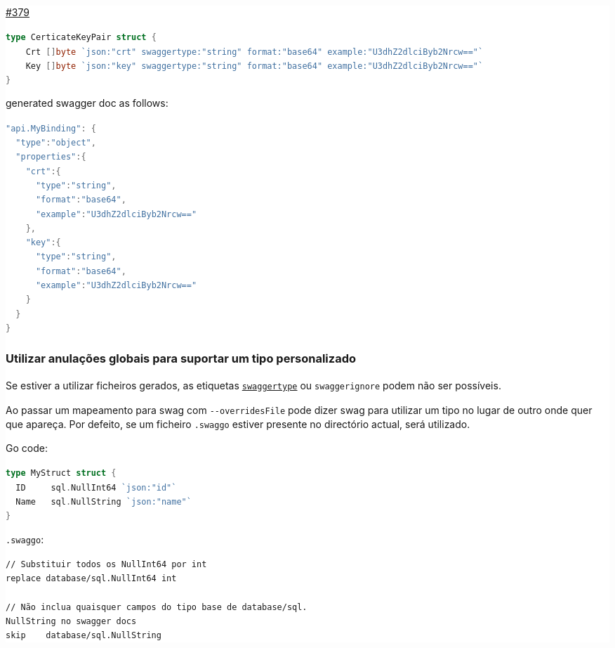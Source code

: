 [#379](https://github.com/xu/swag/issues/379)
```go
type CerticateKeyPair struct {
	Crt []byte `json:"crt" swaggertype:"string" format:"base64" example:"U3dhZ2dlciByb2Nrcw=="`
	Key []byte `json:"key" swaggertype:"string" format:"base64" example:"U3dhZ2dlciByb2Nrcw=="`
}
```
generated swagger doc as follows:
```go
"api.MyBinding": {
  "type":"object",
  "properties":{
    "crt":{
      "type":"string",
      "format":"base64",
      "example":"U3dhZ2dlciByb2Nrcw=="
    },
    "key":{
      "type":"string",
      "format":"base64",
      "example":"U3dhZ2dlciByb2Nrcw=="
    }
  }
}

```

### Utilizar anulações globais para suportar um tipo personalizado

Se estiver a utilizar ficheiros gerados, as etiquetas [`swaggertype`](#use-swaggertype-tag-to-supported-custom-type) ou `swaggerignore` podem não ser possíveis.

Ao passar um mapeamento para swag com `--overridesFile` pode dizer swag para utilizar um tipo no lugar de outro onde quer que apareça. Por defeito, se um ficheiro `.swaggo` estiver presente no directório actual, será utilizado.

Go code:
```go
type MyStruct struct {
  ID     sql.NullInt64 `json:"id"`
  Name   sql.NullString `json:"name"`
}
```

`.swaggo`:
```
// Substituir todos os NullInt64 por int
replace database/sql.NullInt64 int

// Não inclua quaisquer campos do tipo base de database/sql.
NullString no swagger docs
skip    database/sql.NullString
```
